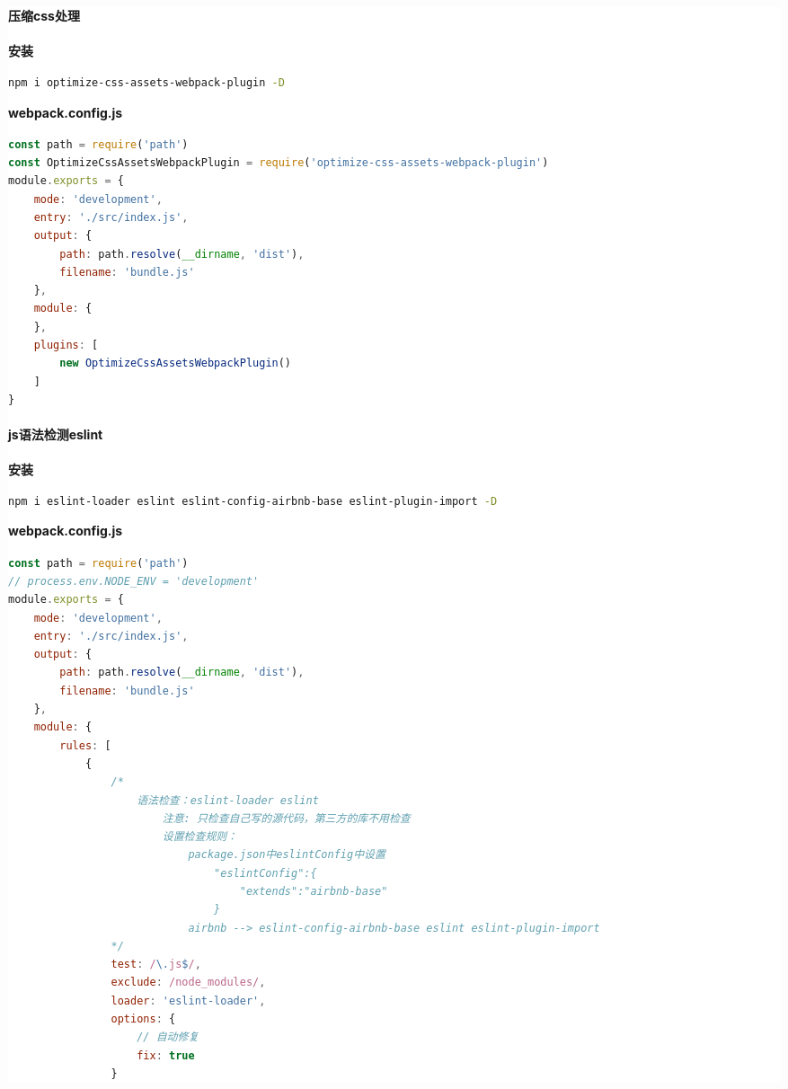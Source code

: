 #### 压缩css处理

**安装**

```bash
npm i optimize-css-assets-webpack-plugin -D
```

**webpack.config.js**

```js
const path = require('path')
const OptimizeCssAssetsWebpackPlugin = require('optimize-css-assets-webpack-plugin')
module.exports = {
    mode: 'development',
    entry: './src/index.js',
    output: {
        path: path.resolve(__dirname, 'dist'),
        filename: 'bundle.js'
    },
    module: {
    },
    plugins: [
        new OptimizeCssAssetsWebpackPlugin()
    ]
}
```

#### js语法检测eslint

**安装**

```bash
npm i eslint-loader eslint eslint-config-airbnb-base eslint-plugin-import -D
```

**webpack.config.js**

```js
const path = require('path')
// process.env.NODE_ENV = 'development'
module.exports = {
    mode: 'development',
    entry: './src/index.js',
    output: {
        path: path.resolve(__dirname, 'dist'),
        filename: 'bundle.js'
    },
    module: {
        rules: [
            {
                /*
                    语法检查：eslint-loader eslint
                        注意: 只检查自己写的源代码，第三方的库不用检查
                        设置检查规则：
                            package.json中eslintConfig中设置
                                "eslintConfig":{
                                    "extends":"airbnb-base"
                                }
                            airbnb --> eslint-config-airbnb-base eslint eslint-plugin-import
                */
                test: /\.js$/,
                exclude: /node_modules/,
                loader: 'eslint-loader',
                options: {
                    // 自动修复
                    fix: true
                }
```